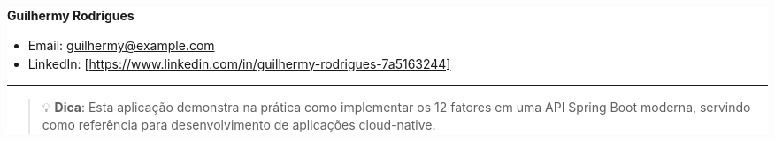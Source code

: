 **Guilhermy Rodrigues**
- Email: guilhermy@example.com
- LinkedIn: [https://www.linkedin.com/in/guilhermy-rodrigues-7a5163244]

---

> 💡 **Dica**: Esta aplicação demonstra na prática como implementar os 12 fatores em uma API Spring Boot moderna, servindo como referência para desenvolvimento de aplicações cloud-native.
